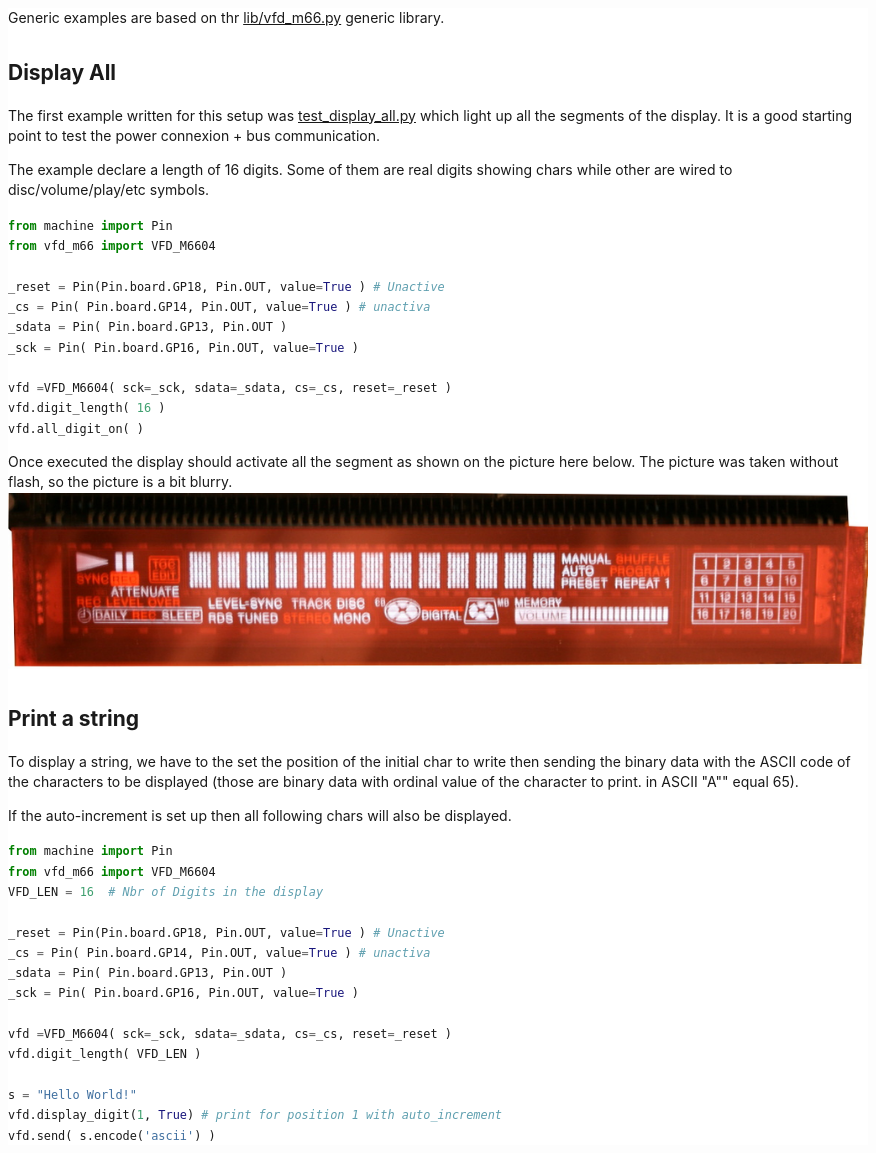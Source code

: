Generic examples are based on thr [lib/vfd_m66.py](lib/vfd_m66.py) generic library.

## Display All
The first example written for this setup was [test_display_all.py]() which light up all the segments of the display. It is a good starting point to test the power connexion + bus communication.

The example declare a length of 16 digits. Some of them are real digits showing chars while other are wired to disc/volume/play/etc symbols.

``` python
from machine import Pin
from vfd_m66 import VFD_M6604

_reset = Pin(Pin.board.GP18, Pin.OUT, value=True ) # Unactive
_cs = Pin( Pin.board.GP14, Pin.OUT, value=True ) # unactiva
_sdata = Pin( Pin.board.GP13, Pin.OUT )
_sck = Pin( Pin.board.GP16, Pin.OUT, value=True )

vfd =VFD_M6604( sck=_sck, sdata=_sdata, cs=_cs, reset=_reset )
vfd.digit_length( 16 )
vfd.all_digit_on( )
```

Once executed the display should activate all the segment as shown on the picture here below. The picture was taken without flash, so the picture is a bit blurry.
![Result of Display All](docs/_static/vfd_display_all.jpg)

## Print a string
To display a string, we have to the set the position of the initial char to write then sending the binary data with the ASCII code of the characters to be displayed (those are binary data with ordinal value of the character to print. in ASCII "A"" equal 65).

If the auto-increment is set up then all following chars will also be displayed.

``` python
from machine import Pin
from vfd_m66 import VFD_M6604
VFD_LEN = 16  # Nbr of Digits in the display

_reset = Pin(Pin.board.GP18, Pin.OUT, value=True ) # Unactive
_cs = Pin( Pin.board.GP14, Pin.OUT, value=True ) # unactiva
_sdata = Pin( Pin.board.GP13, Pin.OUT )
_sck = Pin( Pin.board.GP16, Pin.OUT, value=True )

vfd =VFD_M6604( sck=_sck, sdata=_sdata, cs=_cs, reset=_reset )
vfd.digit_length( VFD_LEN )

s = "Hello World!"
vfd.display_digit(1, True) # print for position 1 with auto_increment
vfd.send( s.encode('ascii') )
```

